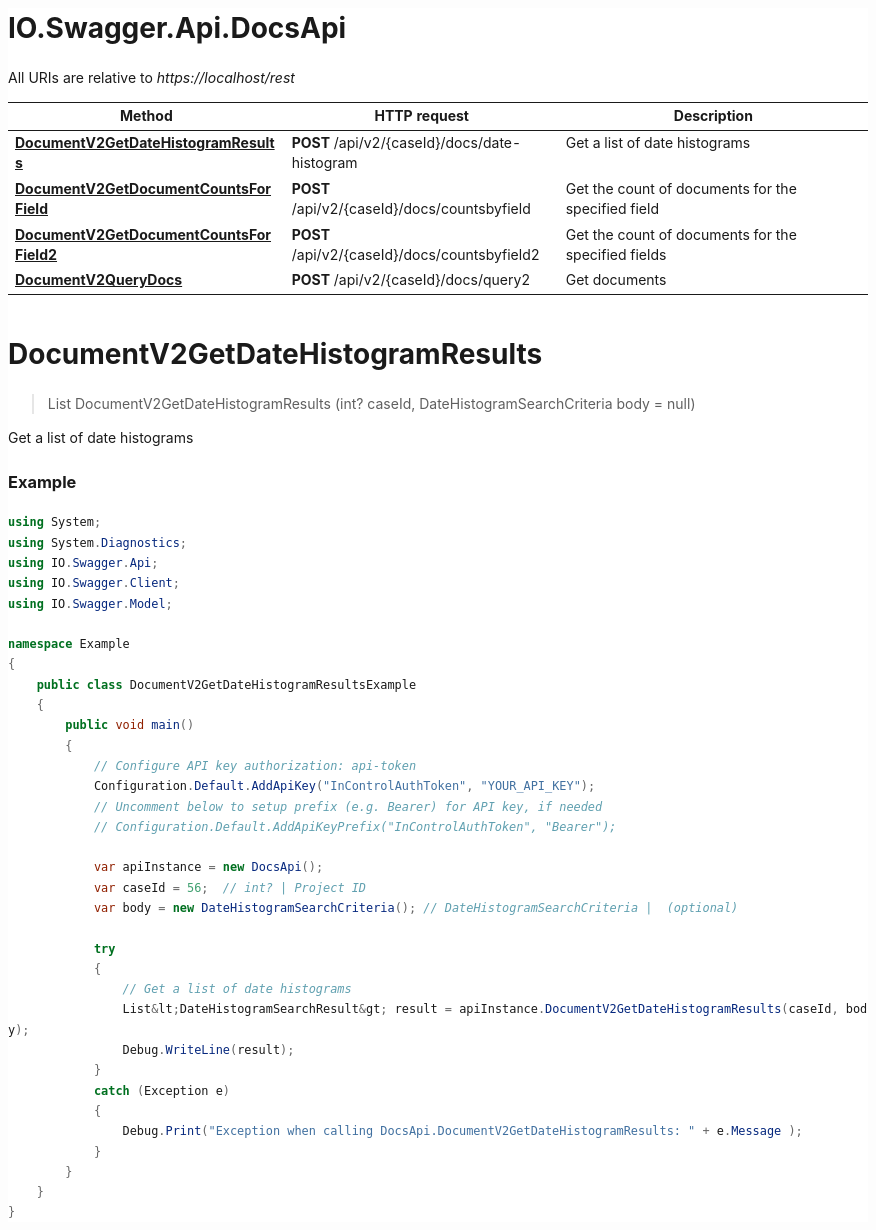 # IO.Swagger.Api.DocsApi

All URIs are relative to *https://localhost/rest*

Method | HTTP request | Description
------------- | ------------- | -------------
[**DocumentV2GetDateHistogramResults**](DocsApi.md#documentv2getdatehistogramresults) | **POST** /api/v2/{caseId}/docs/date-histogram | Get a list of date histograms
[**DocumentV2GetDocumentCountsForField**](DocsApi.md#documentv2getdocumentcountsforfield) | **POST** /api/v2/{caseId}/docs/countsbyfield | Get the count of documents for the specified field
[**DocumentV2GetDocumentCountsForField2**](DocsApi.md#documentv2getdocumentcountsforfield2) | **POST** /api/v2/{caseId}/docs/countsbyfield2 | Get the count of documents for the specified fields
[**DocumentV2QueryDocs**](DocsApi.md#documentv2querydocs) | **POST** /api/v2/{caseId}/docs/query2 | Get documents


<a name="documentv2getdatehistogramresults"></a>
# **DocumentV2GetDateHistogramResults**
> List<DateHistogramSearchResult> DocumentV2GetDateHistogramResults (int? caseId, DateHistogramSearchCriteria body = null)

Get a list of date histograms

### Example
```csharp
using System;
using System.Diagnostics;
using IO.Swagger.Api;
using IO.Swagger.Client;
using IO.Swagger.Model;

namespace Example
{
    public class DocumentV2GetDateHistogramResultsExample
    {
        public void main()
        {
            // Configure API key authorization: api-token
            Configuration.Default.AddApiKey("InControlAuthToken", "YOUR_API_KEY");
            // Uncomment below to setup prefix (e.g. Bearer) for API key, if needed
            // Configuration.Default.AddApiKeyPrefix("InControlAuthToken", "Bearer");

            var apiInstance = new DocsApi();
            var caseId = 56;  // int? | Project ID
            var body = new DateHistogramSearchCriteria(); // DateHistogramSearchCriteria |  (optional) 

            try
            {
                // Get a list of date histograms
                List&lt;DateHistogramSearchResult&gt; result = apiInstance.DocumentV2GetDateHistogramResults(caseId, body);
                Debug.WriteLine(result);
            }
            catch (Exception e)
            {
                Debug.Print("Exception when calling DocsApi.DocumentV2GetDateHistogramResults: " + e.Message );
            }
        }
    }
}
```